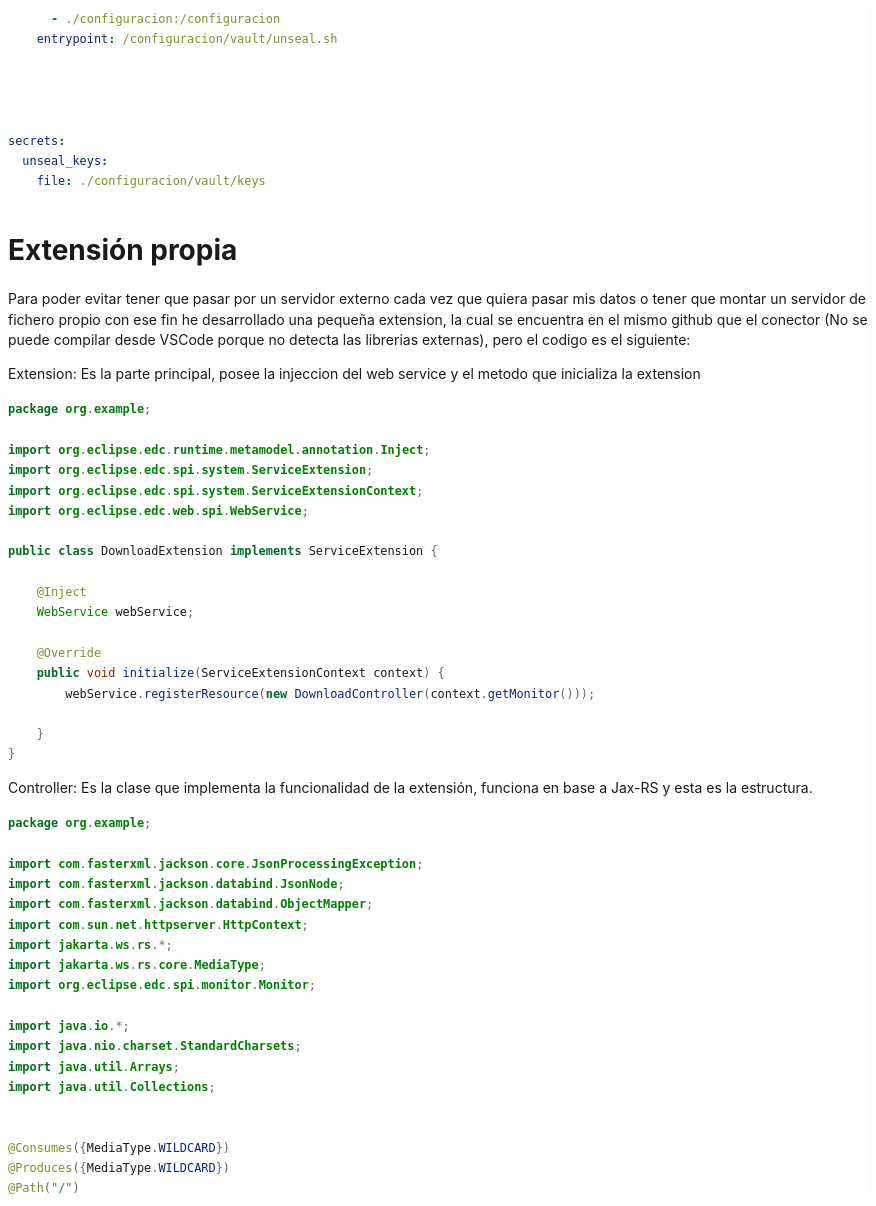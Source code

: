 ```yml 
      - ./configuracion:/configuracion
    entrypoint: /configuracion/vault/unseal.sh




secrets:
  unseal_keys:
    file: ./configuracion/vault/keys
```

# Extensión propia

Para poder evitar tener que pasar por un servidor externo cada vez que quiera pasar mis datos o tener que montar un servidor de fichero propio con ese fin he desarrollado una pequeña extension, la cual se encuentra en el mismo github que el conector (No se puede compilar desde VSCode porque no detecta las librerias externas), pero el codigo es el siguiente:

Extension: Es la parte principal, posee la injeccion del web service y el metodo que inicializa la extension

```java
package org.example;

import org.eclipse.edc.runtime.metamodel.annotation.Inject;
import org.eclipse.edc.spi.system.ServiceExtension;
import org.eclipse.edc.spi.system.ServiceExtensionContext;
import org.eclipse.edc.web.spi.WebService;

public class DownloadExtension implements ServiceExtension {

    @Inject
    WebService webService;

    @Override
    public void initialize(ServiceExtensionContext context) {
        webService.registerResource(new DownloadController(context.getMonitor()));

    }
}
```

Controller: Es la clase que implementa la funcionalidad de la extensión, funciona en base a Jax-RS y esta es la estructura.

```java
package org.example;

import com.fasterxml.jackson.core.JsonProcessingException;
import com.fasterxml.jackson.databind.JsonNode;
import com.fasterxml.jackson.databind.ObjectMapper;
import com.sun.net.httpserver.HttpContext;
import jakarta.ws.rs.*;
import jakarta.ws.rs.core.MediaType;
import org.eclipse.edc.spi.monitor.Monitor;

import java.io.*;
import java.nio.charset.StandardCharsets;
import java.util.Arrays;
import java.util.Collections;


@Consumes({MediaType.WILDCARD})
@Produces({MediaType.WILDCARD})
@Path("/")
```